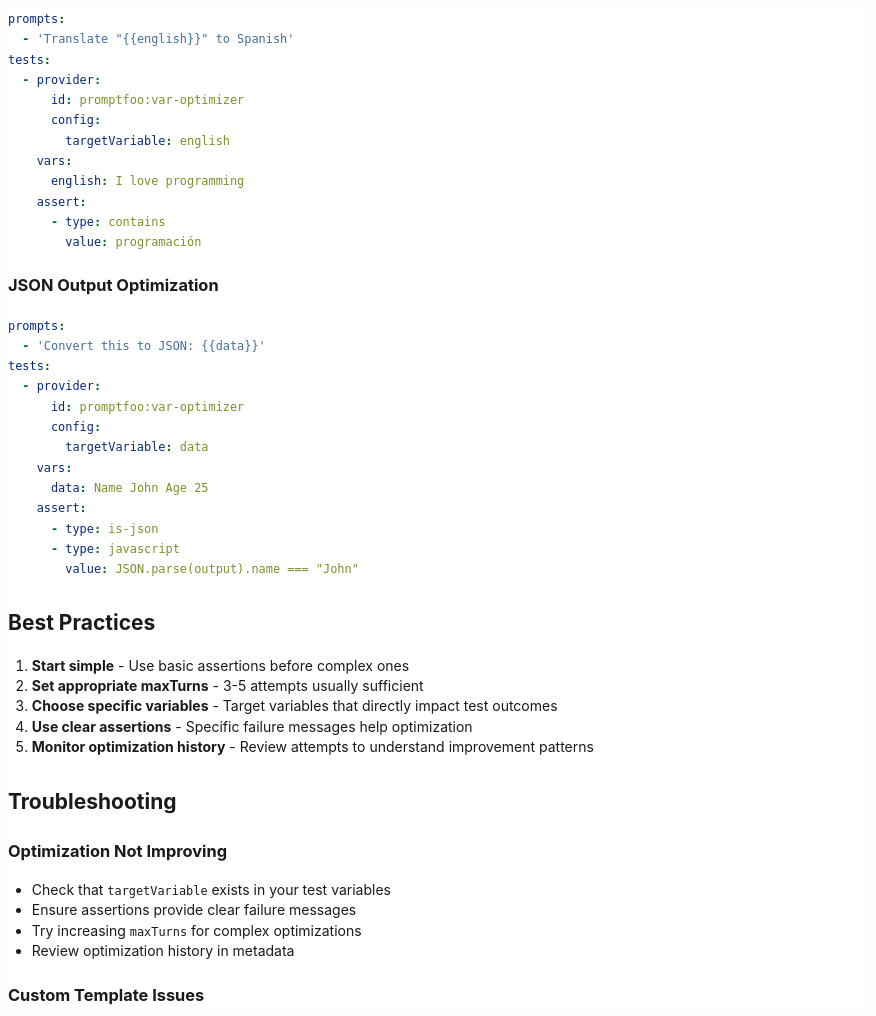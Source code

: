 ```yaml
prompts:
  - 'Translate "{{english}}" to Spanish'
tests:
  - provider:
      id: promptfoo:var-optimizer
      config:
        targetVariable: english
    vars:
      english: I love programming
    assert:
      - type: contains
        value: programación
```

### JSON Output Optimization

```yaml
prompts:
  - 'Convert this to JSON: {{data}}'
tests:
  - provider:
      id: promptfoo:var-optimizer
      config:
        targetVariable: data
    vars:
      data: Name John Age 25
    assert:
      - type: is-json
      - type: javascript
        value: JSON.parse(output).name === "John"
```

## Best Practices

1. **Start simple** - Use basic assertions before complex ones
2. **Set appropriate maxTurns** - 3-5 attempts usually sufficient
3. **Choose specific variables** - Target variables that directly impact test outcomes
4. **Use clear assertions** - Specific failure messages help optimization
5. **Monitor optimization history** - Review attempts to understand improvement patterns

## Troubleshooting

### Optimization Not Improving

- Check that `targetVariable` exists in your test variables
- Ensure assertions provide clear failure messages
- Try increasing `maxTurns` for complex optimizations
- Review optimization history in metadata

### Custom Template Issues
